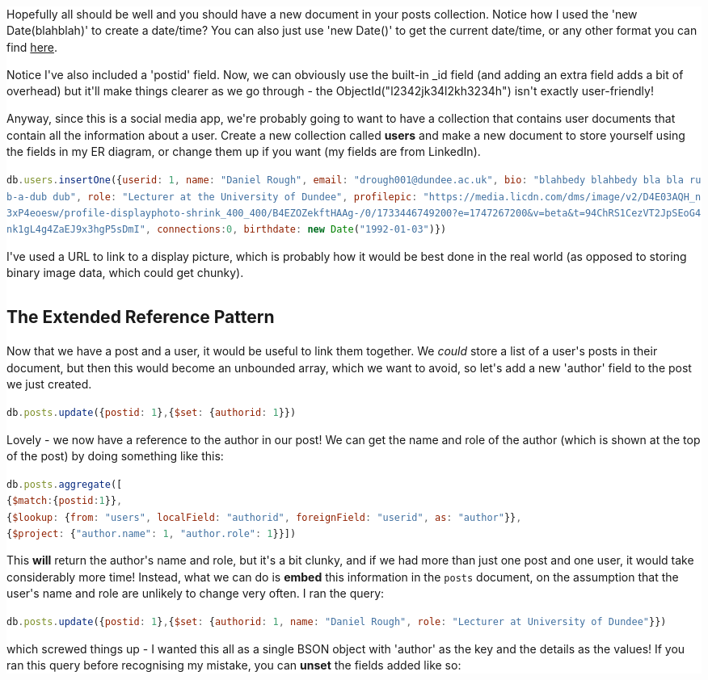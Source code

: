 Hopefully all should be well and you should have a new document in your posts collection. Notice how I used the 'new Date(blahblah)' to create a date/time? You can also just use 'new Date()' to get the current date/time, or any other format you can find [here](https://www.mongodb.com/docs/manual/reference/method/Date/).

Notice I've also included a 'postid' field. Now, we can obviously use the built-in _id field (and adding an extra field adds a bit of overhead) but it'll make things clearer as we go through - the ObjectId("l2342jk34l2kh3234h") isn't exactly user-friendly!

Anyway, since this is a social media app, we're probably going to want to have a collection that contains user documents that contain all the information about a user. Create a new collection called **users** and make a new document to store yourself using the fields in my ER diagram, or change them up if you want (my fields are from LinkedIn).

```js
db.users.insertOne({userid: 1, name: "Daniel Rough", email: "drough001@dundee.ac.uk", bio: "blahbedy blahbedy bla bla rub-a-dub dub", role: "Lecturer at the University of Dundee", profilepic: "https://media.licdn.com/dms/image/v2/D4E03AQH_n3xP4eoesw/profile-displayphoto-shrink_400_400/B4EZOZekftHAAg-/0/1733446749200?e=1747267200&v=beta&t=94ChRS1CezVT2JpSEoG4nk1gL4g4ZaEJ9x3hgP5sDmI", connections:0, birthdate: new Date("1992-01-03")})
```

I've used a URL to link to a display picture, which is probably how it would be best done in the real world (as opposed to storing binary image data, which could get chunky).

## The Extended Reference Pattern
Now that we have a post and a user, it would be useful to link them together. We *could* store a list of a user's posts in their document, but then this would become an unbounded array, which we want to avoid, so let's add a new 'author' field to the post we just created.

```js
db.posts.update({postid: 1},{$set: {authorid: 1}})
```
Lovely - we now have a reference to the author in our post! We can get the name and role of the author (which is shown at the top of the post) by doing something like this:

```js
db.posts.aggregate([
{$match:{postid:1}},
{$lookup: {from: "users", localField: "authorid", foreignField: "userid", as: "author"}},
{$project: {"author.name": 1, "author.role": 1}}])
```
This **will** return the author's name and role, but it's a bit clunky, and if we had more than just one post and one user, it would take considerably more time! Instead, what we can do is **embed** this information in the `posts` document, on the assumption that the user's name and role are unlikely to change very often. I ran the query:

```js
db.posts.update({postid: 1},{$set: {authorid: 1, name: "Daniel Rough", role: "Lecturer at University of Dundee"}})
```

which screwed things up - I wanted this all as a single BSON object with 'author' as the key and the details as the values! If you ran this query before recognising my mistake, you can **unset** the fields added like so:
